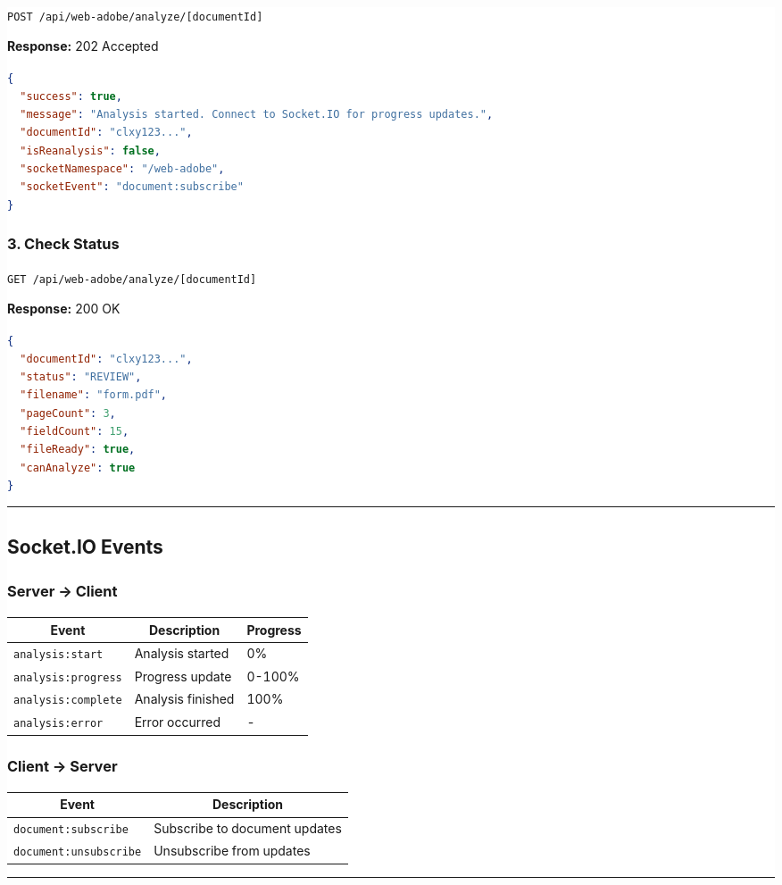 ```http
POST /api/web-adobe/analyze/[documentId]
```

**Response:** 202 Accepted
```json
{
  "success": true,
  "message": "Analysis started. Connect to Socket.IO for progress updates.",
  "documentId": "clxy123...",
  "isReanalysis": false,
  "socketNamespace": "/web-adobe",
  "socketEvent": "document:subscribe"
}
```

### 3. Check Status

```http
GET /api/web-adobe/analyze/[documentId]
```

**Response:** 200 OK
```json
{
  "documentId": "clxy123...",
  "status": "REVIEW",
  "filename": "form.pdf",
  "pageCount": 3,
  "fieldCount": 15,
  "fileReady": true,
  "canAnalyze": true
}
```

---

## Socket.IO Events

### Server → Client

| Event | Description | Progress |
|-------|-------------|----------|
| `analysis:start` | Analysis started | 0% |
| `analysis:progress` | Progress update | 0-100% |
| `analysis:complete` | Analysis finished | 100% |
| `analysis:error` | Error occurred | - |

### Client → Server

| Event | Description |
|-------|-------------|
| `document:subscribe` | Subscribe to document updates |
| `document:unsubscribe` | Unsubscribe from updates |

---